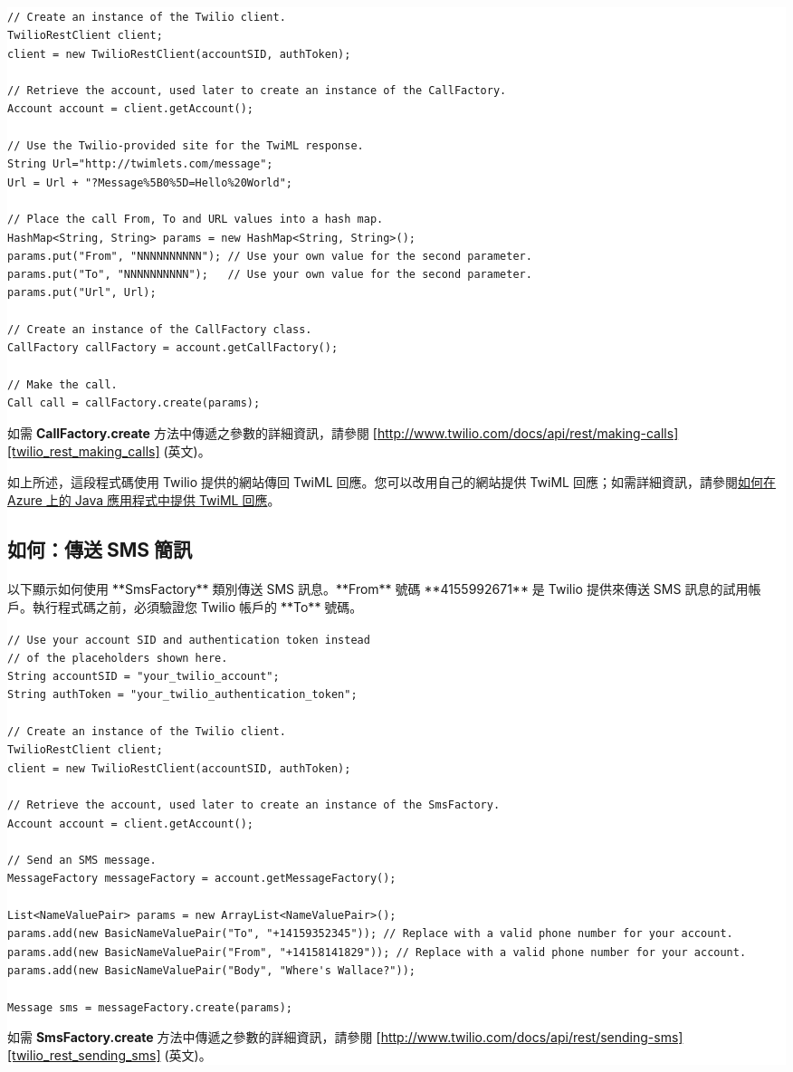     // Create an instance of the Twilio client.
    TwilioRestClient client;
    client = new TwilioRestClient(accountSID, authToken);

    // Retrieve the account, used later to create an instance of the CallFactory.
    Account account = client.getAccount();

    // Use the Twilio-provided site for the TwiML response.
    String Url="http://twimlets.com/message";
    Url = Url + "?Message%5B0%5D=Hello%20World";

    // Place the call From, To and URL values into a hash map. 
    HashMap<String, String> params = new HashMap<String, String>();
    params.put("From", "NNNNNNNNNN"); // Use your own value for the second parameter.
    params.put("To", "NNNNNNNNNN");   // Use your own value for the second parameter.
    params.put("Url", Url);

    // Create an instance of the CallFactory class.
    CallFactory callFactory = account.getCallFactory();

    // Make the call.
    Call call = callFactory.create(params);

如需 **CallFactory.create** 方法中傳遞之參數的詳細資訊，請參閱 [http://www.twilio.com/docs/api/rest/making-calls][twilio_rest_making_calls] (英文)。

如上所述，這段程式碼使用 Twilio 提供的網站傳回 TwiML 回應。您可以改用自己的網站提供 TwiML 回應；如需詳細資訊，請參閱[如何在 Azure 上的 Java 應用程式中提供 TwiML 回應](#howto_provide_twiml_responses)。

<h2><a id="howto_send_sms"></a>如何：傳送 SMS 簡訊</h2>
以下顯示如何使用 **SmsFactory** 類別傳送 SMS 訊息。**From** 號碼 **4155992671** 是 Twilio 提供來傳送 SMS 訊息的試用帳戶。執行程式碼之前，必須驗證您 Twilio 帳戶的 **To** 號碼。

    // Use your account SID and authentication token instead
    // of the placeholders shown here.
    String accountSID = "your_twilio_account";
    String authToken = "your_twilio_authentication_token";

    // Create an instance of the Twilio client.
    TwilioRestClient client;
    client = new TwilioRestClient(accountSID, authToken);

    // Retrieve the account, used later to create an instance of the SmsFactory.
    Account account = client.getAccount();

    // Send an SMS message.
    MessageFactory messageFactory = account.getMessageFactory();
    
    List<NameValuePair> params = new ArrayList<NameValuePair>();
    params.add(new BasicNameValuePair("To", "+14159352345")); // Replace with a valid phone number for your account.
    params.add(new BasicNameValuePair("From", "+14158141829")); // Replace with a valid phone number for your account.
    params.add(new BasicNameValuePair("Body", "Where's Wallace?"));
    
    Message sms = messageFactory.create(params);
        
如需 **SmsFactory.create** 方法中傳遞之參數的詳細資訊，請參閱 [http://www.twilio.com/docs/api/rest/sending-sms][twilio_rest_sending_sms] (英文)。


[twilio_java]: https://github.com/twilio/twilio-java
[twilio_api_service]: https://api.twilio.com
[add_ca_cert]: java-add-certificate-ca-store.md
[howto_phonecall_java]: partner-twilio-java-phone-call-example.md
[misc_role_config_settings]: http://msdn.microsoft.com/library/windowsazure/hh690945.aspx
[twimlet_message_url]: http://twimlets.com/message
[twimlet_message_url_hello_world]: http://twimlets.com/message?Message%5B0%5D=Hello%20World
[twilio_rest_making_calls]: http://www.twilio.com/docs/api/rest/making-calls
[twilio_rest_sending_sms]: http://www.twilio.com/docs/api/rest/sending-sms
[twilio_pricing]: http://www.twilio.com/pricing
[special_offer]: http://ahoy.twilio.com/azure
[twilio_libraries]: https://www.twilio.com/docs/libraries
[twiml]: http://www.twilio.com/docs/api/twiml
[twilio_api]: http://www.twilio.com/api
[try_twilio]: https://www.twilio.com/try-twilio
[twilio_account]: https://www.twilio.com/user/account
[verify_phone]: https://www.twilio.com/user/account/phone-numbers/verified#
[twilio_api_documentation]: http://www.twilio.com/api
[twilio_security_guidelines]: http://www.twilio.com/docs/security
[twilio_howtos]: http://www.twilio.com/docs/howto
[twilio_on_github]: https://github.com/twilio
[twilio_support]: http://www.twilio.com/help/contact
[twilio_quickstarts]: http://www.twilio.com/docs/quickstart